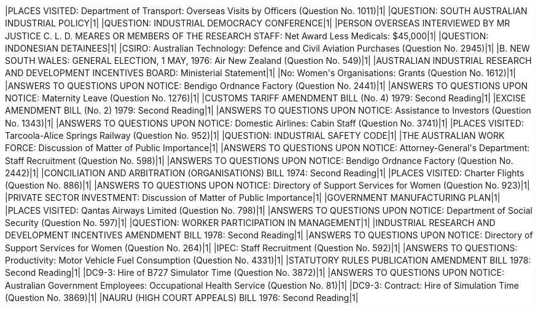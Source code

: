 |PLACES VISITED: Department of Transport: Overseas Visits by Officers (Question No. 1011)|1|
|QUESTION: SOUTH AUSTRALIAN INDUSTRIAL POLICY|1|
|QUESTION: INDUSTRIAL DEMOCRACY CONFERENCE|1|
|PERSON OVERSEAS INTERVIEWED BY MR JUSTICE C. L. D. MEARES OR MEMBERS OF THE RESEARCH STAFF: Net Award Less Medicals: $45,000|1|
|QUESTION: INDONESIAN DETAINEES|1|
|CSIRO: Australian Technology: Defence and Civil Aviation Purchases (Question No. 2945)|1|
|B. NEW SOUTH WALES: GENERAL ELECTION, 1 MAY, 1976: Air New Zealand (Question No. 549)|1|
|AUSTRALIAN INDUSTRIAL RESEARCH AND DEVELOPMENT INCENTIVES BOARD: Ministerial Statement|1|
|No: Women's Organisations: Grants (Question No. 1612)|1|
|ANSWERS TO QUESTIONS UPON NOTICE: Bendigo Ordnance Factory (Question No. 2441)|1|
|ANSWERS TO QUESTIONS UPON NOTICE: Maternity Leave (Question No. 1276)|1|
|CUSTOMS TARIFF AMENDMENT BILL (No. 4) 1979: Second Reading|1|
|EXCISE AMENDMENT BILL (No. 2) 1979: Second Reading|1|
|ANSWERS TO QUESTIONS UPON NOTICE: Assistance to Investors (Question No. 1343)|1|
|ANSWERS TO QUESTIONS UPON NOTICE: Domestic Airlines: Cabin Staff (Question No. 3741)|1|
|PLACES VISITED: Tarcoola-Alice Springs Railway (Question No. 952)|1|
|QUESTION: INDUSTRIAL SAFETY CODE|1|
|THE AUSTRALIAN WORK FORCE: Discussion of Matter of Public Importance|1|
|ANSWERS TO QUESTIONS UPON NOTICE: Attorney-General's Department: Staff Recruitment (Question No. 598)|1|
|ANSWERS TO QUESTIONS UPON NOTICE: Bendigo Ordnance Factory (Question No. 2442)|1|
|CONCILIATION AND ARBITRATION (ORGANISATIONS) BILL 1974: Second Reading|1|
|PLACES VISITED: Charter Flights (Question No. 886)|1|
|ANSWERS TO QUESTIONS UPON NOTICE: Directory of Support Services for Women (Question No. 923)|1|
|PRIVATE SECTOR INVESTMENT: Discussion of Matter of Public Importance|1|
|GOVERNMENT MANUFACTURING PLAN|1|
|PLACES VISITED: Qantas Airways Limited (Question No. 798)|1|
|ANSWERS TO QUESTIONS UPON NOTICE: Department of Social Security (Question No. 597)|1|
|QUESTION: WORKER PARTICIPATION IN MANAGEMENT|1|
|INDUSTRIAL RESEARCH AND DEVELOPMENT INCENTIVES AMENDMENT BILL 1978: Second Reading|1|
|ANSWERS TO QUESTIONS UPON NOTICE: Directory of Support Services for Women (Question No. 264)|1|
|IPEC: Staff Recruitment (Question No. 592)|1|
|ANSWERS TO QUESTIONS: Productivity: Motor Vehicle Fuel Consumption (Question No. 4331)|1|
|STATUTORY RULES PUBLICATION AMENDMENT BILL 1978: Second Reading|1|
|DC9-3: Hire of B727 Simulator Time (Question No. 3872)|1|
|ANSWERS TO QUESTIONS UPON NOTICE: Australian Government Employees: Occupational Health Service (Question No. 81)|1|
|DC9-3: Contract: Hire of Simulation Time (Question No. 3869)|1|
|NAURU (HIGH COURT APPEALS) BILL 1976: Second Reading|1|